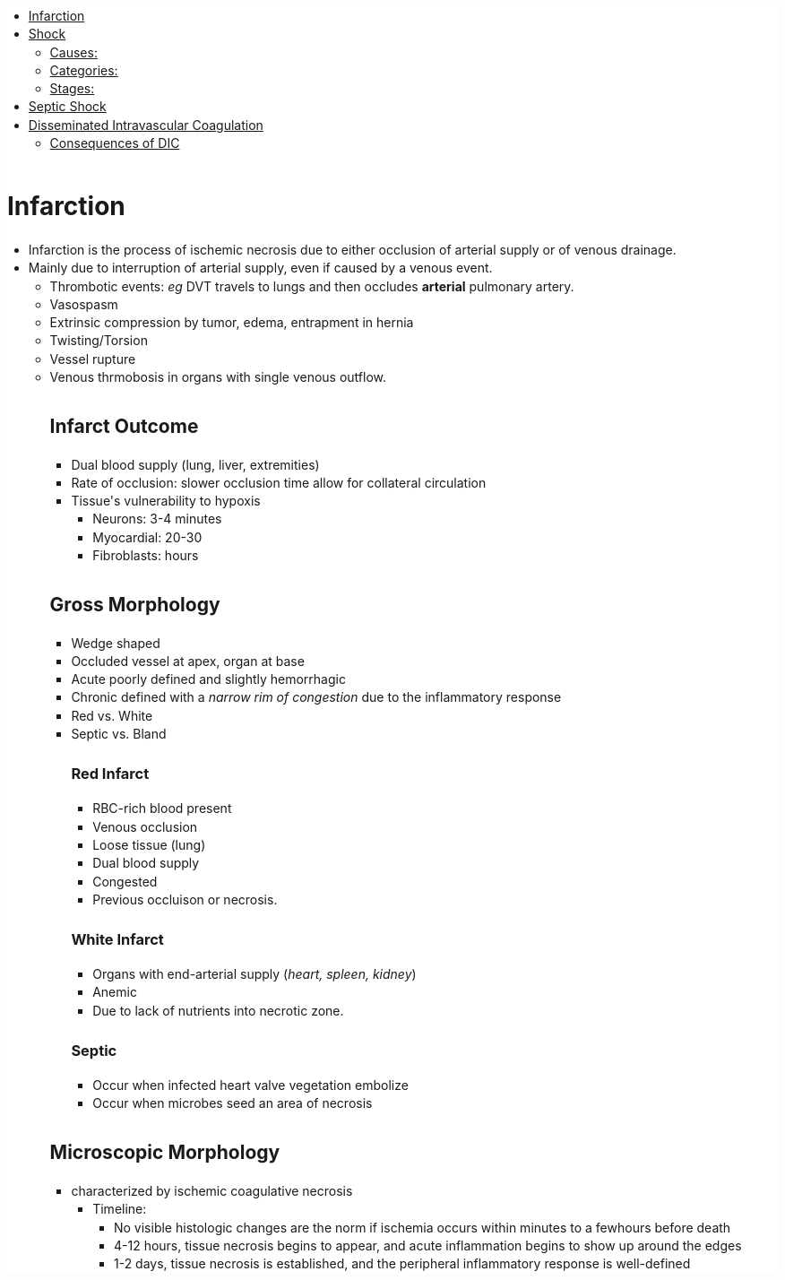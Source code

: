 - [Infarction](#infarction)
- [Shock](#shock)
  - [Causes:](#causes)
  - [Categories:](#categories)
  - [Stages:](#stages)
- [Septic Shock](#septic-shock)
- [Disseminated Intravascular Coagulation](#disseminated-intravascular-coagulation)
  - [Consequences of DIC](#consequences-of-dic)
# Infarction
- Infarction is the process of ischemic necrosis due to either occlusion of arterial supply or of venous drainage.
- Mainly due to interruption of arterial supply, even if caused by a venous event.
  - Thrombotic events: *eg* DVT travels to lungs and then occludes **arterial** pulmonary artery.
  - Vasospasm
  - Extrinsic compression by tumor, edema, entrapment in hernia
  - Twisting/Torsion
  - Vessel rupture
  - Venous thrmobosis in organs with single venous outflow.
    ## Infarct Outcome
    - Dual blood supply (lung, liver, extremities)
    - Rate of occlusion: slower occlusion time allow for collateral circulation
    - Tissue's vulnerability to hypoxis
      - Neurons: 3-4 minutes
      - Myocardial: 20-30
      - Fibroblasts: hours
    ## Gross Morphology
    - Wedge shaped
    - Occluded vessel at apex, organ at base
    - Acute poorly defined and slightly hemorrhagic
    - Chronic defined with a *narrow rim of congestion* due to the inflammatory response
    - Red vs. White
    - Septic vs. Bland
        ### Red Infarct
        - RBC-rich blood present
        - Venous occlusion
        - Loose tissue (lung)
        - Dual blood supply
        - Congested
        - Previous occluison or necrosis.
        ### White Infarct
        - Organs with end-arterial supply (*heart, spleen, kidney*)
        - Anemic
        - Due to lack of nutrients into necrotic zone.
        ### Septic
        - Occur when infected heart valve vegetation embolize
        - Occur when microbes seed an area of necrosis
    ## Microscopic Morphology
    -   characterized by ischemic coagulative necrosis
        -   Timeline:
              - No visible histologic changes are the norm if ischemia occurs within minutes to a fewhours before death
              - 4-12 hours, tissue necrosis begins to appear, and acute inflammation begins to show up around the edges
              - 1-2 days, tissue necrosis is established, and the peripheral inflammatory response is well-defined
